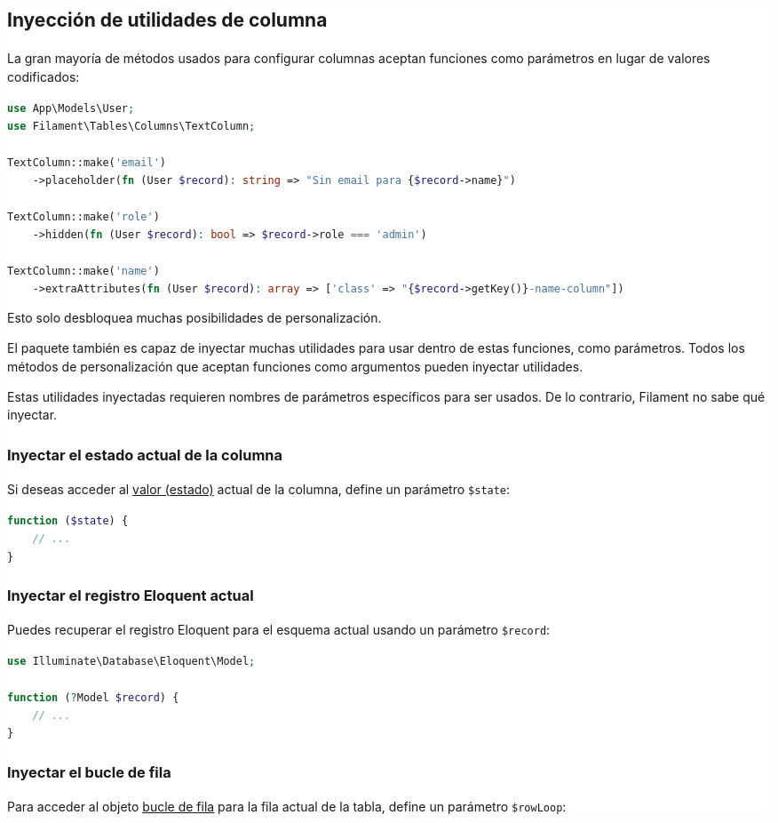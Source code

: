 ## Inyección de utilidades de columna

La gran mayoría de métodos usados para configurar columnas aceptan funciones como parámetros en lugar de valores codificados:

```php
use App\Models\User;
use Filament\Tables\Columns\TextColumn;

TextColumn::make('email')
    ->placeholder(fn (User $record): string => "Sin email para {$record->name}")

TextColumn::make('role')
    ->hidden(fn (User $record): bool => $record->role === 'admin')

TextColumn::make('name')
    ->extraAttributes(fn (User $record): array => ['class' => "{$record->getKey()}-name-column"])
```

Esto solo desbloquea muchas posibilidades de personalización.

El paquete también es capaz de inyectar muchas utilidades para usar dentro de estas funciones, como parámetros. Todos los métodos de personalización que aceptan funciones como argumentos pueden inyectar utilidades.

Estas utilidades inyectadas requieren nombres de parámetros específicos para ser usados. De lo contrario, Filament no sabe qué inyectar.

### Inyectar el estado actual de la columna

Si deseas acceder al [valor (estado)](#contenido-de-columna-estado) actual de la columna, define un parámetro `$state`:

```php
function ($state) {
    // ...
}
```

### Inyectar el registro Eloquent actual

Puedes recuperar el registro Eloquent para el esquema actual usando un parámetro `$record`:

```php
use Illuminate\Database\Eloquent\Model;

function (?Model $record) {
    // ...
}
```

### Inyectar el bucle de fila

Para acceder al objeto [bucle de fila](https://laravel.com/docs/blade#the-loop-variable) para la fila actual de la tabla, define un parámetro `$rowLoop`:
